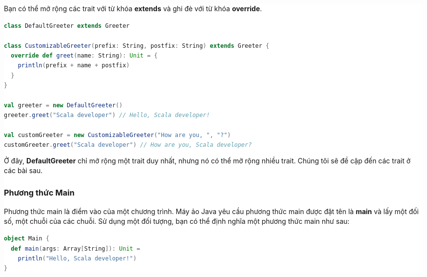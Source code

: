Bạn có thể mở rộng các trait với từ khóa **extends** và ghi đè với từ khóa **override**.
```scala
class DefaultGreeter extends Greeter

class CustomizableGreeter(prefix: String, postfix: String) extends Greeter {
  override def greet(name: String): Unit = {
    println(prefix + name + postfix)
  }
}

val greeter = new DefaultGreeter()
greeter.greet("Scala developer") // Hello, Scala developer!

val customGreeter = new CustomizableGreeter("How are you, ", "?")
customGreeter.greet("Scala developer") // How are you, Scala developer?
```

Ở đây, **DefaultGreeter** chỉ mở rộng một trait duy nhất, nhưng nó có thể mở rộng nhiều trait.
Chúng tôi sẽ đề cập đến các trait ở các bài sau.

### Phương thức Main

Phương thức main là điểm vào của một chương trình. Máy ảo Java yêu cầu phương thức main được đặt tên là **main** và lấy một đối số, một chuỗi của các chuỗi.
Sử dụng một đối tượng, bạn có thể định nghĩa một phương thức main như sau:
```scala
object Main {
  def main(args: Array[String]): Unit =
    println("Hello, Scala developer!")
}
```










